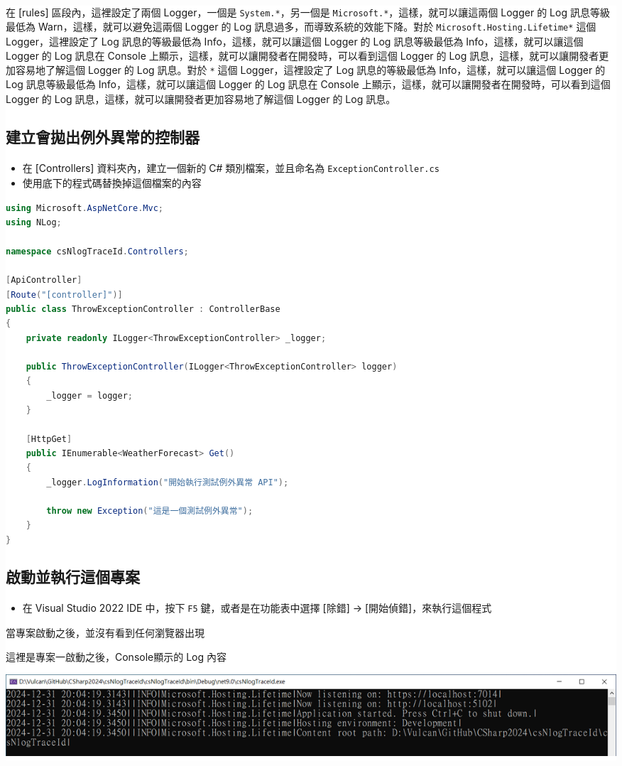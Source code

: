 在 [rules] 區段內，這裡設定了兩個 Logger，一個是 `System.*`，另一個是 `Microsoft.*`，這樣，就可以讓這兩個 Logger 的 Log 訊息等級最低為 Warn，這樣，就可以避免這兩個 Logger 的 Log 訊息過多，而導致系統的效能下降。對於 `Microsoft.Hosting.Lifetime*` 這個 Logger，這裡設定了 Log 訊息的等級最低為 Info，這樣，就可以讓這個 Logger 的 Log 訊息等級最低為 Info，這樣，就可以讓這個 Logger 的 Log 訊息在 Console 上顯示，這樣，就可以讓開發者在開發時，可以看到這個 Logger 的 Log 訊息，這樣，就可以讓開發者更加容易地了解這個 Logger 的 Log 訊息。對於 `*` 這個 Logger，這裡設定了 Log 訊息的等級最低為 Info，這樣，就可以讓這個 Logger 的 Log 訊息等級最低為 Info，這樣，就可以讓這個 Logger 的 Log 訊息在 Console 上顯示，這樣，就可以讓開發者在開發時，可以看到這個 Logger 的 Log 訊息，這樣，就可以讓開發者更加容易地了解這個 Logger 的 Log 訊息。

## 建立會拋出例外異常的控制器

* 在 [Controllers] 資料夾內，建立一個新的 C# 類別檔案，並且命名為 `ExceptionController.cs`
* 使用底下的程式碼替換掉這個檔案的內容

```csharp
using Microsoft.AspNetCore.Mvc;
using NLog;

namespace csNlogTraceId.Controllers;

[ApiController]
[Route("[controller]")]
public class ThrowExceptionController : ControllerBase
{
    private readonly ILogger<ThrowExceptionController> _logger;

    public ThrowExceptionController(ILogger<ThrowExceptionController> logger)
    {
        _logger = logger;
    }

    [HttpGet]
    public IEnumerable<WeatherForecast> Get()
    {
        _logger.LogInformation("開始執行測試例外異常 API");

        throw new Exception("這是一個測試例外異常");
    }
}
```

## 啟動並執行這個專案

* 在 Visual Studio 2022 IDE 中，按下 `F5` 鍵，或者是在功能表中選擇 [除錯] -> [開始偵錯]，來執行這個程式

當專案啟動之後，並沒有看到任何瀏覽器出現

這裡是專案一啟動之後，Console顯示的 Log 內容

![](../Images/cs2024-9891.png)
